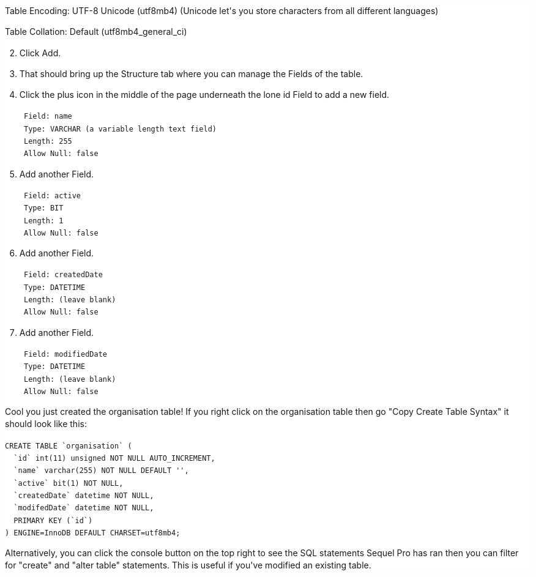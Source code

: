    Table Encoding: UTF-8 Unicode \(utf8mb4\) \(Unicode let's you store characters from all different languages\)

   Table Collation: Default \(utf8mb4\_general\_ci\)

2. Click Add.
3. That should bring up the Structure tab where you can manage the Fields of the table.
4. Click the plus icon in the middle of the page underneath the lone id Field to add a new field.

   ```text
    Field: name
    Type: VARCHAR (a variable length text field)
    Length: 255
    Allow Null: false
   ```

5. Add another Field.

   ```text
    Field: active
    Type: BIT
    Length: 1
    Allow Null: false
   ```

6. Add another Field.

   ```text
    Field: createdDate
    Type: DATETIME
    Length: (leave blank)
    Allow Null: false
   ```

7. Add another Field.

   ```text
    Field: modifiedDate
    Type: DATETIME
    Length: (leave blank)
    Allow Null: false
   ```

Cool you just created the organisation table! If you right click on the organisation table then go "Copy Create Table Syntax" it should look like this:

```text
CREATE TABLE `organisation` (
  `id` int(11) unsigned NOT NULL AUTO_INCREMENT,
  `name` varchar(255) NOT NULL DEFAULT '',
  `active` bit(1) NOT NULL,
  `createdDate` datetime NOT NULL,
  `modifedDate` datetime NOT NULL,
  PRIMARY KEY (`id`)
) ENGINE=InnoDB DEFAULT CHARSET=utf8mb4;
```

Alternatively, you can click the console button on the top right to see the SQL statements Sequel Pro has ran then you can filter for "create" and "alter table" statements. This is useful if you've modified an existing table.

